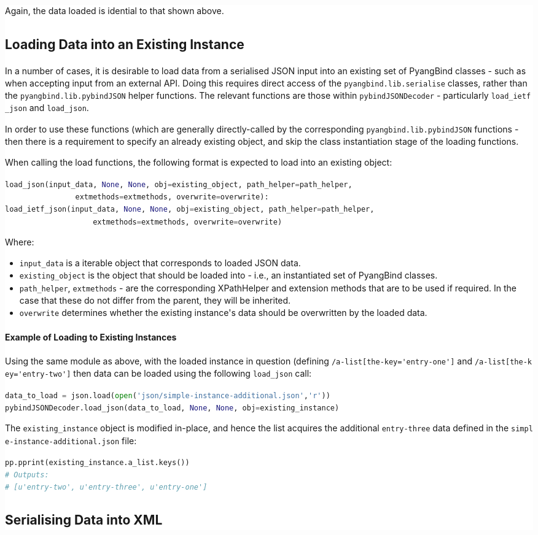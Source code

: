 Again, the data loaded is idential to that shown above.

## Loading Data into an Existing Instance <a name="load-json-existing"></a>

In a number of cases, it is desirable to load data from a serialised JSON input into an existing set of PyangBind classes - such as when accepting input from an external API. Doing this requires direct access of the `pyangbind.lib.serialise` classes, rather than the `pyangbind.lib.pybindJSON` helper functions. The relevant functions are those within `pybindJSONDecoder` - particularly `load_ietf_json` and `load_json`.

In order to use these functions (which are generally directly-called by the corresponding `pyangbind.lib.pybindJSON` functions - then there is a requirement to specify an already existing object, and skip the class instantiation stage of the loading functions.

When calling the load functions, the following format is expected to load into an existing object:

```python
load_json(input_data, None, None, obj=existing_object, path_helper=path_helper,
                extmethods=extmethods, overwrite=overwrite):
load_ietf_json(input_data, None, None, obj=existing_object, path_helper=path_helper,
					extmethods=extmethods, overwrite=overwrite)
```

Where:
  * `input_data` is a iterable object that corresponds to loaded JSON data.
  * `existing_object` is the object that should be loaded into - i.e., an instantiated set of PyangBind classes.
  * `path_helper`, `extmethods` - are the corresponding XPathHelper and extension methods that are to be used if required. In the case that these do not differ from the parent, they will be inherited.
  * `overwrite` determines whether the existing instance's data should be overwritten by the loaded data.

#### Example of Loading to Existing Instances <a name="load-json-existing-example"></a>

Using the same module as above, with the loaded instance in question (defining `/a-list[the-key='entry-one']` and `/a-list[the-key='entry-two']` then data can be loaded using the following `load_json` call:

```python
data_to_load = json.load(open('json/simple-instance-additional.json','r'))
pybindJSONDecoder.load_json(data_to_load, None, None, obj=existing_instance)
```

The `existing_instance` object is modified in-place, and hence the list acquires the additional `entry-three` data defined in the `simple-instance-additional.json` file:

```python
pp.pprint(existing_instance.a_list.keys())
# Outputs:
# [u'entry-two', u'entry-three', u'entry-one']
```

## Serialising Data into XML <a name="serialising-xml"></a>
